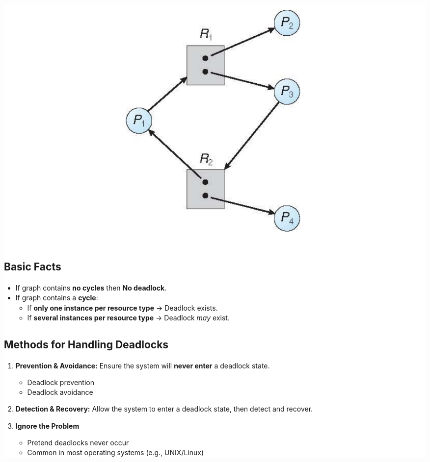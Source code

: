 <p align="center"> <img src="../../images/082.png" width="400"/> </p>

## Basic Facts
- If graph contains **no cycles** then **No deadlock**.  
- If graph contains a **cycle**:
  - If **only one instance per resource type** → Deadlock exists.
  - If **several instances per resource type** → Deadlock *may* exist.

## Methods for Handling Deadlocks

1. **Prevention & Avoidance:** Ensure the system will **never enter** a deadlock state.  
    - Deadlock prevention  
    - Deadlock avoidance  

2. **Detection & Recovery:** Allow the system to enter a deadlock state, then detect and recover.  

3. **Ignore the Problem**  
   - Pretend deadlocks never occur
   - Common in most operating systems (e.g., UNIX/Linux)

